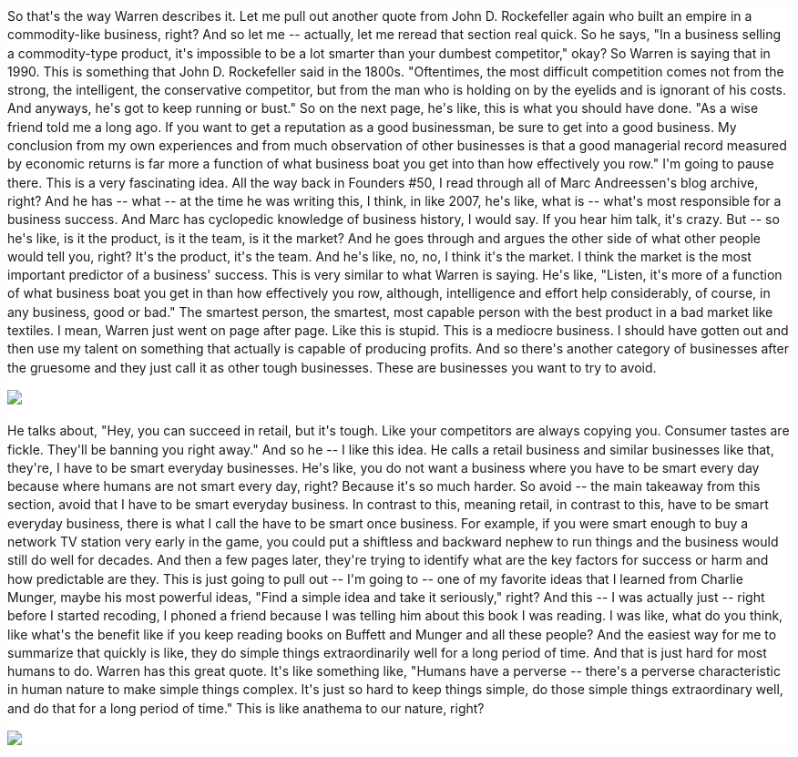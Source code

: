 So that's the way Warren describes it. Let me pull out another quote from John D. Rockefeller again who built an empire in a commodity-like business, right? And so let me -- actually, let me reread that section real quick. So he says, "In a business selling a commodity-type product, it's impossible to be a lot smarter than your dumbest competitor," okay? So Warren is saying that in 1990. This is something that John D. Rockefeller said in the 1800s. "Oftentimes, the most difficult competition comes not from the strong, the intelligent, the conservative competitor, but from the man who is holding on by the eyelids and is ignorant of his costs. And anyways, he's got to keep running or bust." So on the next page, he's like, this is what you should have done. "As a wise friend told me a long ago. If you want to get a reputation as a good businessman, be sure to get into a good business. My conclusion from my own experiences and from much observation of other businesses is that a good managerial record measured by economic returns is far more a function of what business boat you get into than how effectively you row." I'm going to pause there. This is a very fascinating idea. All the way back in Founders #50, I read through all of Marc Andreessen's blog archive, right? And he has -- what -- at the time he was writing this, I think, in like 2007, he's like, what is -- what's most responsible for a business success. And Marc has cyclopedic knowledge of business history, I would say. If you hear him talk, it's crazy. But -- so he's like, is it the product, is it the team, is it the market? And he goes through and argues the other side of what other people would tell you, right? It's the product, it's the team. And he's like, no, no, I think it's the market. I think the market is the most important predictor of a business' success. This is very similar to what Warren is saying. He's like, "Listen, it's more of a function of what business boat you get in than how effectively you row, although, intelligence and effort help considerably, of course, in any business, good or bad." The smartest person, the smartest, most capable person with the best product in a bad market like textiles. I mean, Warren just went on page after page. Like this is stupid. This is a mediocre business. I should have gotten out and then use my talent on something that actually is capable of producing profits. And so there's another category of businesses after the gruesome and they just call it as other tough businesses. These are businesses you want to try to avoid.

![](https://www.foundersnotes.com/static/images/new_icons/chevron-down-alt-thin.svg)

He talks about, "Hey, you can succeed in retail, but it's tough. Like your competitors are always copying you. Consumer tastes are fickle. They'll be banning you right away." And so he -- I like this idea. He calls a retail business and similar businesses like that, they're, I have to be smart everyday businesses. He's like, you do not want a business where you have to be smart every day because where humans are not smart every day, right? Because it's so much harder. So avoid -- the main takeaway from this section, avoid that I have to be smart everyday business. In contrast to this, meaning retail, in contrast to this, have to be smart everyday business, there is what I call the have to be smart once business. For example, if you were smart enough to buy a network TV station very early in the game, you could put a shiftless and backward nephew to run things and the business would still do well for decades. And then a few pages later, they're trying to identify what are the key factors for success or harm and how predictable are they. This is just going to pull out -- I'm going to -- one of my favorite ideas that I learned from Charlie Munger, maybe his most powerful ideas, "Find a simple idea and take it seriously," right? And this -- I was actually just -- right before I started recoding, I phoned a friend because I was telling him about this book I was reading. I was like, what do you think, like what's the benefit like if you keep reading books on Buffett and Munger and all these people? And the easiest way for me to summarize that quickly is like, they do simple things extraordinarily well for a long period of time. And that is just hard for most humans to do. Warren has this great quote. It's like something like, "Humans have a perverse -- there's a perverse characteristic in human nature to make simple things complex. It's just so hard to keep things simple, do those simple things extraordinary well, and do that for a long period of time." This is like anathema to our nature, right?

![](https://www.foundersnotes.com/static/images/new_icons/chevron-down-alt-thin.svg)
